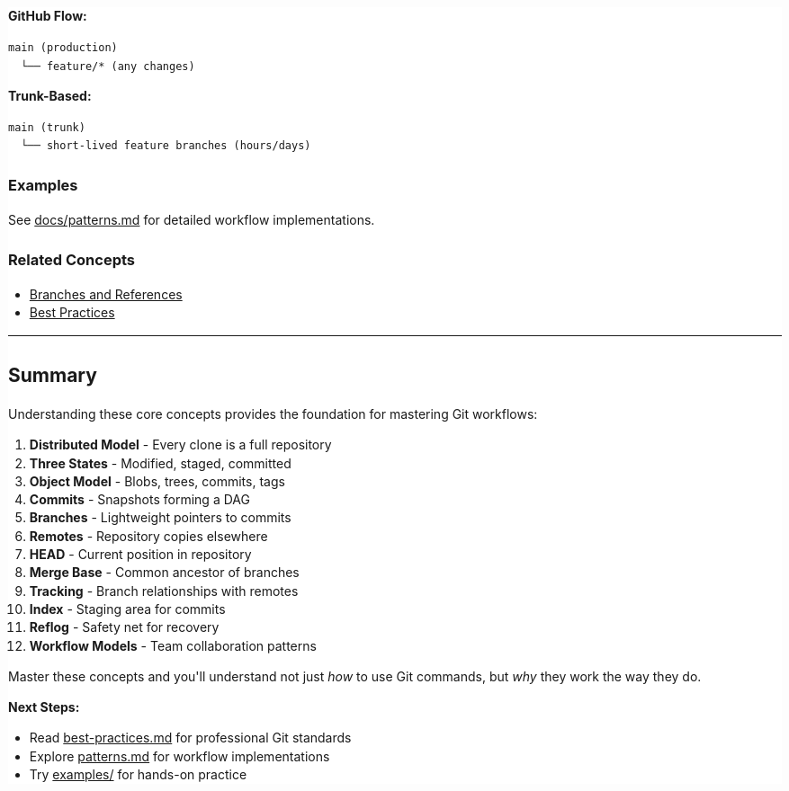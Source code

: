**GitHub Flow:**
```
main (production)
  └── feature/* (any changes)
```

**Trunk-Based:**
```
main (trunk)
  └── short-lived feature branches (hours/days)
```

### Examples

See [docs/patterns.md](patterns.md) for detailed workflow implementations.

### Related Concepts
- [Branches and References](#branches-and-references)
- [Best Practices](best-practices.md)

---

## Summary

Understanding these core concepts provides the foundation for mastering Git workflows:

1. **Distributed Model** - Every clone is a full repository
2. **Three States** - Modified, staged, committed
3. **Object Model** - Blobs, trees, commits, tags
4. **Commits** - Snapshots forming a DAG
5. **Branches** - Lightweight pointers to commits
6. **Remotes** - Repository copies elsewhere
7. **HEAD** - Current position in repository
8. **Merge Base** - Common ancestor of branches
9. **Tracking** - Branch relationships with remotes
10. **Index** - Staging area for commits
11. **Reflog** - Safety net for recovery
12. **Workflow Models** - Team collaboration patterns

Master these concepts and you'll understand not just *how* to use Git commands, but *why* they work the way they do.

**Next Steps:**
- Read [best-practices.md](best-practices.md) for professional Git standards
- Explore [patterns.md](patterns.md) for workflow implementations
- Try [examples/](../examples/) for hands-on practice
